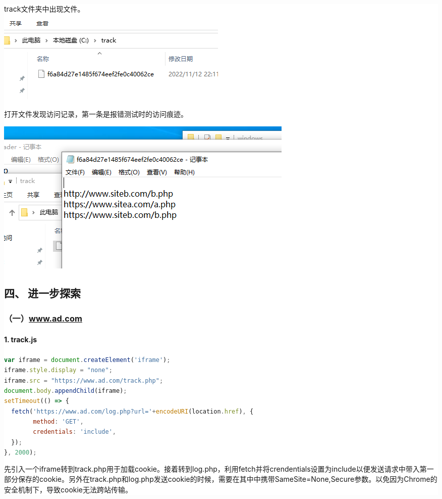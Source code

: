 track文件夹中出现文件。

![image-20221112221154415](2022-11-12-cookie%E5%9C%A8%E7%BA%BF%E8%BF%BD%E8%B8%AA%E5%AE%9E%E9%AA%8C/image-20221112221154415.png)

打开文件发现访问记录，第一条是报错测试时的访问痕迹。

![image-20221112221248588](2022-11-12-cookie%E5%9C%A8%E7%BA%BF%E8%BF%BD%E8%B8%AA%E5%AE%9E%E9%AA%8C/image-20221112221248588.png)

## 四、 进一步探索

### （一）www.ad.com

#### 1. track.js

```js
var iframe = document.createElement('iframe'); 
iframe.style.display = "none";
iframe.src = "https://www.ad.com/track.php";
document.body.appendChild(iframe);
setTimeout(() => {
  fetch('https://www.ad.com/log.php?url='+encodeURI(location.href), {
        method: 'GET',
        credentials: 'include',
  });
}, 2000);
```

先引入一个iframe转到track.php用于加载cookie。接着转到log.php，利用fetch并将crendentials设置为include以便发送请求中带入第一部分保存的cookie。另外在track.php和log.php发送cookie的时候，需要在其中中携带SameSite=None,Secure参数。以免因为Chrome的安全机制下，导致cookie无法跨站传输。
